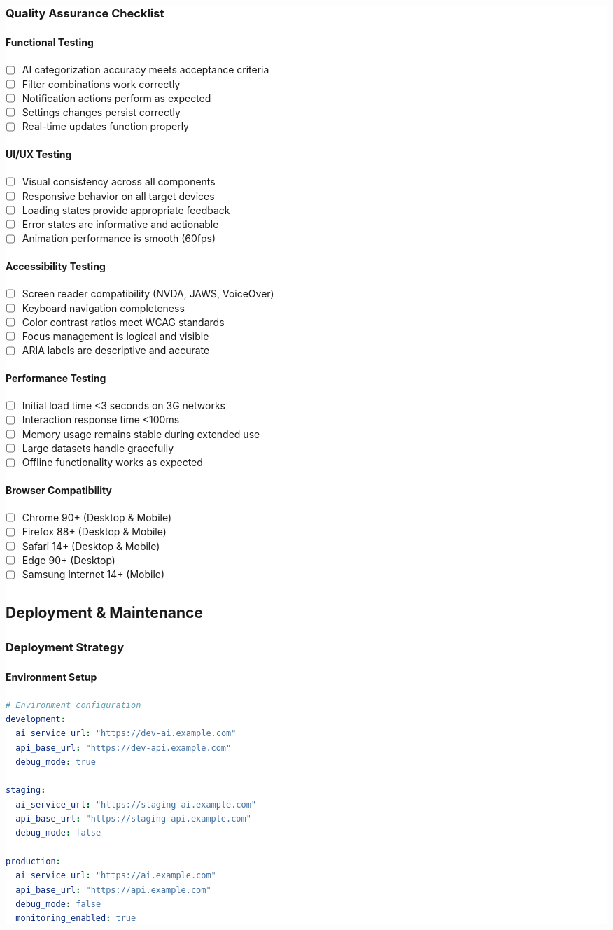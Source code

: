 ### Quality Assurance Checklist

#### Functional Testing
- [ ] AI categorization accuracy meets acceptance criteria
- [ ] Filter combinations work correctly
- [ ] Notification actions perform as expected
- [ ] Settings changes persist correctly
- [ ] Real-time updates function properly

#### UI/UX Testing
- [ ] Visual consistency across all components
- [ ] Responsive behavior on all target devices
- [ ] Loading states provide appropriate feedback
- [ ] Error states are informative and actionable
- [ ] Animation performance is smooth (60fps)

#### Accessibility Testing
- [ ] Screen reader compatibility (NVDA, JAWS, VoiceOver)
- [ ] Keyboard navigation completeness
- [ ] Color contrast ratios meet WCAG standards
- [ ] Focus management is logical and visible
- [ ] ARIA labels are descriptive and accurate

#### Performance Testing
- [ ] Initial load time <3 seconds on 3G networks
- [ ] Interaction response time <100ms
- [ ] Memory usage remains stable during extended use
- [ ] Large datasets handle gracefully
- [ ] Offline functionality works as expected

#### Browser Compatibility
- [ ] Chrome 90+ (Desktop & Mobile)
- [ ] Firefox 88+ (Desktop & Mobile)
- [ ] Safari 14+ (Desktop & Mobile)
- [ ] Edge 90+ (Desktop)
- [ ] Samsung Internet 14+ (Mobile)

## Deployment & Maintenance

### Deployment Strategy

#### Environment Setup
```yaml
# Environment configuration
development:
  ai_service_url: "https://dev-ai.example.com"
  api_base_url: "https://dev-api.example.com"
  debug_mode: true
  
staging:
  ai_service_url: "https://staging-ai.example.com"
  api_base_url: "https://staging-api.example.com"
  debug_mode: false
  
production:
  ai_service_url: "https://ai.example.com"
  api_base_url: "https://api.example.com"
  debug_mode: false
  monitoring_enabled: true
```
